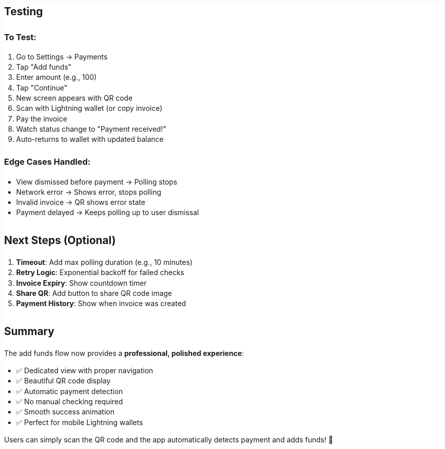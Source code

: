 ## Testing

### To Test:
1. Go to Settings → Payments
2. Tap "Add funds"
3. Enter amount (e.g., 100)
4. Tap "Continue"
5. New screen appears with QR code
6. Scan with Lightning wallet (or copy invoice)
7. Pay the invoice
8. Watch status change to "Payment received!"
9. Auto-returns to wallet with updated balance

### Edge Cases Handled:
- View dismissed before payment → Polling stops
- Network error → Shows error, stops polling
- Invalid invoice → QR shows error state
- Payment delayed → Keeps polling up to user dismissal

## Next Steps (Optional)

1. **Timeout**: Add max polling duration (e.g., 10 minutes)
2. **Retry Logic**: Exponential backoff for failed checks
3. **Invoice Expiry**: Show countdown timer
4. **Share QR**: Add button to share QR code image
5. **Payment History**: Show when invoice was created

## Summary

The add funds flow now provides a **professional, polished experience**:
- ✅ Dedicated view with proper navigation
- ✅ Beautiful QR code display
- ✅ Automatic payment detection
- ✅ No manual checking required
- ✅ Smooth success animation
- ✅ Perfect for mobile Lightning wallets

Users can simply scan the QR code and the app automatically detects payment and adds funds! 🎉

